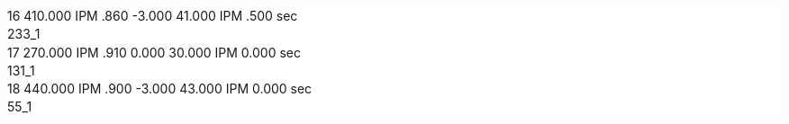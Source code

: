 </tr>
<tr align="right" bgcolor="#FFFFFF">
<td>
  16</td>
<td>
 410.000 IPM</td>
<td>
  .860 </td>
<td>
 -3.000 </td>
<td>
 41.000 IPM</td>
<td>
  .500 sec</td>
<td>
 <div align="left">233_1</div>
</td>

</tr>
<tr align="right" bgcolor="#FFFF00">
<td>
  17</td>
<td>
 270.000 IPM</td>
<td>
  .910 </td>
<td>
 0.000 </td>
<td>
 30.000 IPM</td>
<td>
 0.000 sec</td>
<td>
 <div align="left">131_1</div>
</td>

</tr>
<tr align="right" bgcolor="#FFFFFF">
<td>
  18</td>
<td>
 440.000 IPM</td>
<td>
  .900 </td>
<td>
 -3.000 </td>
<td>
 43.000 IPM</td>
<td>
 0.000 sec</td>
<td>
 <div align="left">55_1</div>
</td>
